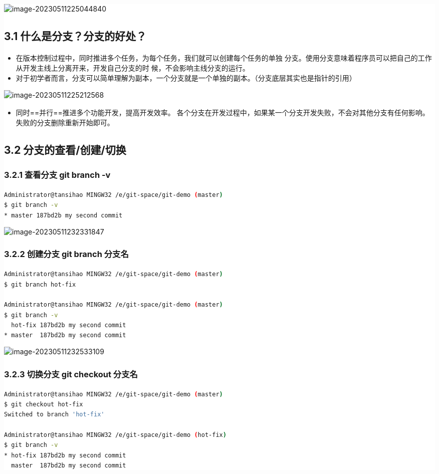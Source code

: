 ![image-20230511225044840](https://tansihao6033.oss-cn-hangzhou.aliyuncs.com/img/20230511225047.png)

## 3.1 什么是分支？分支的好处？ 

* 在版本控制过程中，同时推进多个任务，为每个任务，我们就可以创建每个任务的单独 分支。使用分支意味着程序员可以把自己的工作从开发主线上分离开来，开发自己分支的时 候，不会影响主线分支的运行。
* 对于初学者而言，分支可以简单理解为副本，一个分支就是一个单独的副本。（分支底层其实也是指针的引用）

![image-20230511225212568](https://tansihao6033.oss-cn-hangzhou.aliyuncs.com/img/20230511225214.png)

* 同时==并行==推进多个功能开发，提高开发效率。 各个分支在开发过程中，如果某一个分支开发失败，不会对其他分支有任何影响。失败的分支删除重新开始即可。

## 3.2 分支的查看/创建/切换

### 3.2.1 查看分支 git branch -v

```bash
Administrator@tansihao MINGW32 /e/git-space/git-demo (master)
$ git branch -v
* master 187bd2b my second commit
```

![image-20230511232331847](https://tansihao6033.oss-cn-hangzhou.aliyuncs.com/img/20230511232334.png)



### 3.2.2 创建分支 git branch 分支名

```bash
Administrator@tansihao MINGW32 /e/git-space/git-demo (master)
$ git branch hot-fix

Administrator@tansihao MINGW32 /e/git-space/git-demo (master)
$ git branch -v
  hot-fix 187bd2b my second commit
* master  187bd2b my second commit

```

![image-20230511232533109](https://tansihao6033.oss-cn-hangzhou.aliyuncs.com/img/20230511232535.png)



### 3.2.3 切换分支 git checkout 分支名

```bash
Administrator@tansihao MINGW32 /e/git-space/git-demo (master)
$ git checkout hot-fix
Switched to branch 'hot-fix'

Administrator@tansihao MINGW32 /e/git-space/git-demo (hot-fix)
$ git branch -v
* hot-fix 187bd2b my second commit
  master  187bd2b my second commit

```

